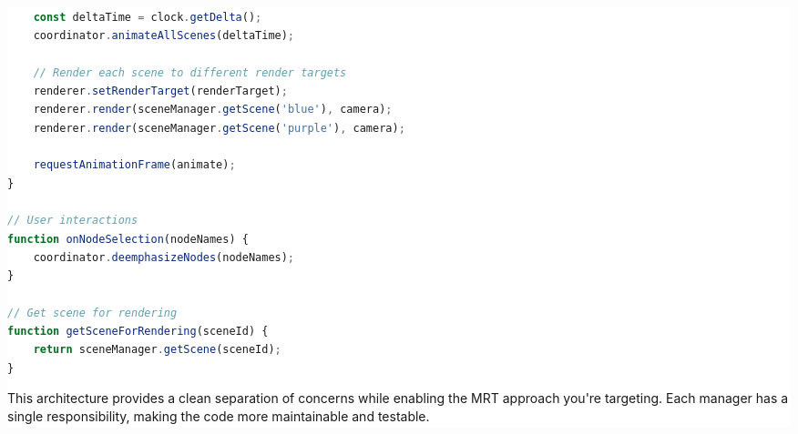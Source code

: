 ```javascript
    const deltaTime = clock.getDelta();
    coordinator.animateAllScenes(deltaTime);
    
    // Render each scene to different render targets
    renderer.setRenderTarget(renderTarget);
    renderer.render(sceneManager.getScene('blue'), camera);
    renderer.render(sceneManager.getScene('purple'), camera);
    
    requestAnimationFrame(animate);
}

// User interactions
function onNodeSelection(nodeNames) {
    coordinator.deemphasizeNodes(nodeNames);
}

// Get scene for rendering
function getSceneForRendering(sceneId) {
    return sceneManager.getScene(sceneId);
}
```

This architecture provides a clean separation of concerns while enabling the MRT approach you're targeting. Each manager has a single responsibility, making the code more maintainable and testable. 
